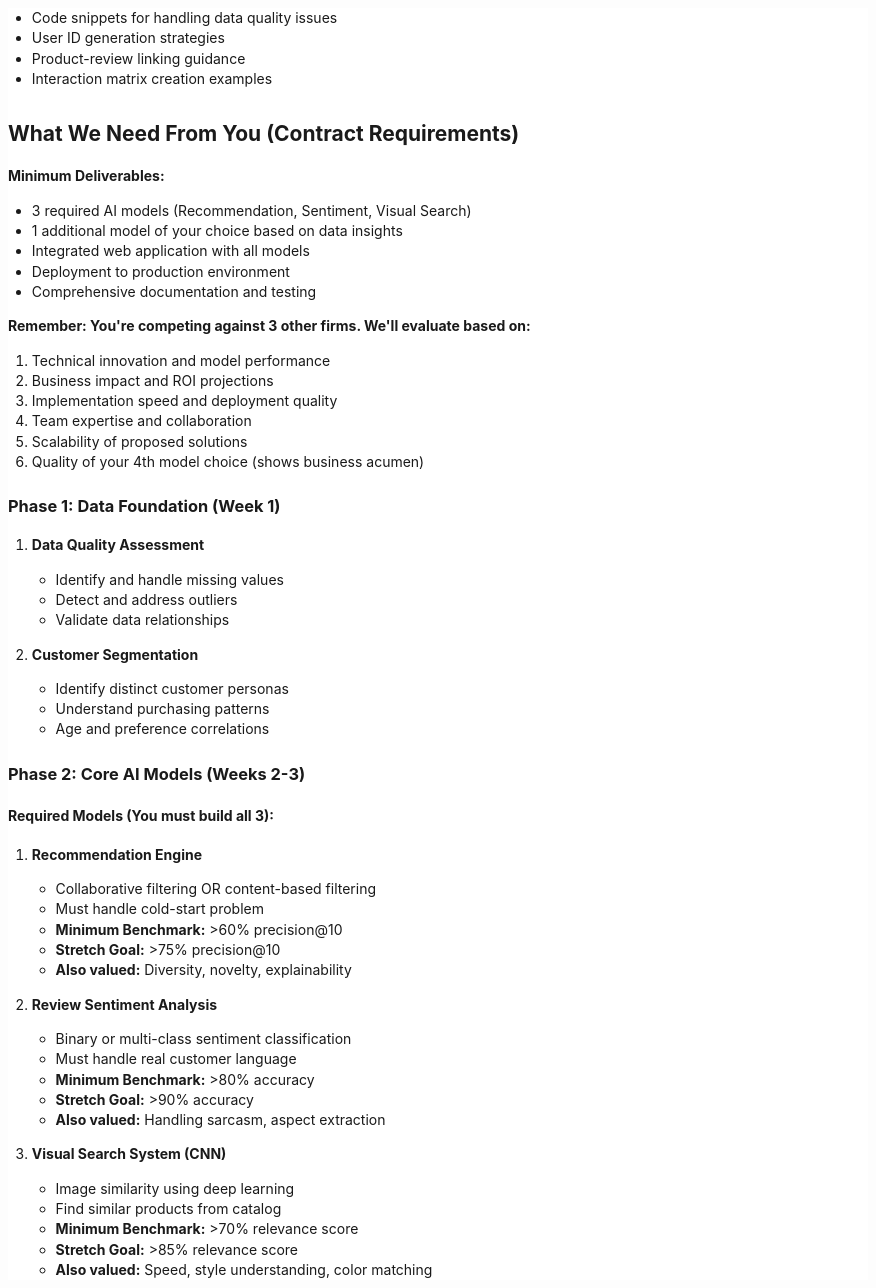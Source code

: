 - Code snippets for handling data quality issues
- User ID generation strategies
- Product-review linking guidance
- Interaction matrix creation examples

## What We Need From You (Contract Requirements)

**Minimum Deliverables:**
- 3 required AI models (Recommendation, Sentiment, Visual Search)
- 1 additional model of your choice based on data insights
- Integrated web application with all models
- Deployment to production environment
- Comprehensive documentation and testing

**Remember: You're competing against 3 other firms. We'll evaluate based on:**
1. Technical innovation and model performance
2. Business impact and ROI projections
3. Implementation speed and deployment quality
4. Team expertise and collaboration
5. Scalability of proposed solutions
6. Quality of your 4th model choice (shows business acumen)

### Phase 1: Data Foundation (Week 1)
1. **Data Quality Assessment**
   - Identify and handle missing values
   - Detect and address outliers
   - Validate data relationships

2. **Customer Segmentation**
   - Identify distinct customer personas
   - Understand purchasing patterns
   - Age and preference correlations

### Phase 2: Core AI Models (Weeks 2-3)

#### **Required Models (You must build all 3):**

1. **Recommendation Engine**
   - Collaborative filtering OR content-based filtering
   - Must handle cold-start problem
   - **Minimum Benchmark:** >60% precision@10
   - **Stretch Goal:** >75% precision@10
   - **Also valued:** Diversity, novelty, explainability

2. **Review Sentiment Analysis**
   - Binary or multi-class sentiment classification
   - Must handle real customer language
   - **Minimum Benchmark:** >80% accuracy
   - **Stretch Goal:** >90% accuracy
   - **Also valued:** Handling sarcasm, aspect extraction

3. **Visual Search System (CNN)**
   - Image similarity using deep learning
   - Find similar products from catalog
   - **Minimum Benchmark:** >70% relevance score
   - **Stretch Goal:** >85% relevance score
   - **Also valued:** Speed, style understanding, color matching

